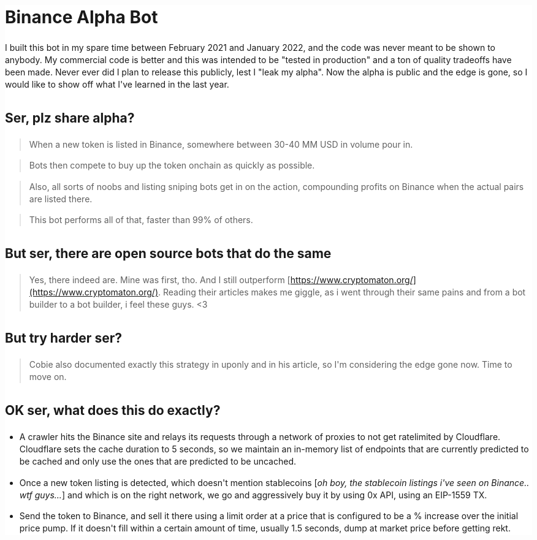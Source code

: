 
# Binance Alpha Bot

  

I built this bot in my spare time between February 2021 and January 2022, and the code was never meant to be shown to anybody. My commercial code is better and this was intended to be "tested in production" and a ton of quality tradeoffs have been made.
Never ever did I plan to release this publicly, lest I "leak my alpha". Now the alpha is public and the edge is gone, so I would like to show off what I've learned in the last year. 

  

## Ser, plz share alpha?

> When a new token is listed in Binance, somewhere between 30-40 MM USD in volume pour in.

> Bots then compete to buy up the token onchain as quickly as possible.

> Also, all sorts of noobs and listing sniping bots get in on the action, compounding profits on Binance when the actual pairs are listed there.

> This bot performs all of that, faster than 99% of others.

  

## But ser, there are open source bots that do the same

> Yes, there indeed are. Mine was first, tho. And I still outperform [https://www.cryptomaton.org/](https://www.cryptomaton.org/). Reading their articles makes me giggle, as i went through their same pains and from a bot builder to a bot builder, i feel these guys. <3

  

## But try harder ser?

> Cobie also documented exactly this strategy in uponly and in his article, so I'm considering the edge gone now. Time to move on.

  

## OK ser, what does this do exactly?

  

- A crawler hits the Binance site and relays its requests through a network of proxies to not get ratelimited by Cloudflare. Cloudflare sets the cache duration to 5 seconds, so we maintain an in-memory list of endpoints that are currently predicted to be cached and only use the ones that are predicted to be uncached.

- Once a new token listing is detected, which doesn't mention stablecoins [*oh boy, the stablecoin listings i've seen on Binance.. wtf guys...*] and which is on the right network, we go and aggressively buy it by using 0x API, using an EIP-1559 TX.

- Send the token to Binance, and sell it there using a limit order at a price that is configured to be a % increase over the initial price pump. If it doesn't fill within a certain amount of time, usually 1.5 seconds, dump at market price before getting rekt.
